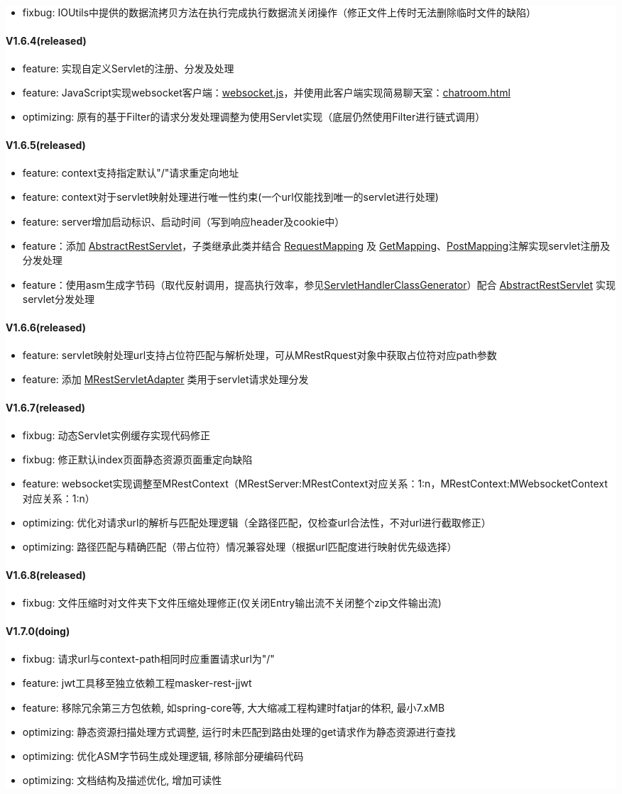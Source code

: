 - fixbug: IOUtils中提供的数据流拷贝方法在执行完成执行数据流关闭操作（修正文件上传时无法删除临时文件的缺陷）

<h4 id="V1.6.4">V1.6.4(released)</h4>

- feature: 实现自定义Servlet的注册、分发及处理

- feature: JavaScript实现websocket客户端：[websocket.js][1]，并使用此客户端实现简易聊天室：[chatroom.html][2]

- optimizing: 原有的基于Filter的请求分发处理调整为使用Servlet实现（底层仍然使用Filter进行链式调用）

<h4 id="V1.6.5">V1.6.5(released)</h4>

- feature: context支持指定默认"/"请求重定向地址

- feature: context对于servlet映射处理进行唯一性约束(一个url仅能找到唯一的servlet进行处理)

- feature: server增加启动标识、启动时间（写到响应header及cookie中）

- feature：添加 [AbstractRestServlet][3]，子类继承此类并结合 [RequestMapping][4] 及 [GetMapping][5]、[PostMapping][6]注解实现servlet注册及分发处理

- feature：使用asm生成字节码（取代反射调用，提高执行效率，参见[ServletHandlerClassGenerator][7]）配合 [AbstractRestServlet][3] 实现servlet分发处理

<h4 id="V1.6.6">V1.6.6(released)</h4>

- feature: servlet映射处理url支持占位符匹配与解析处理，可从MRestRquest对象中获取占位符对应path参数

- feature: 添加 [MRestServletAdapter][8] 类用于servlet请求处理分发

<h4 id="V1.6.7">V1.6.7(released)</h4>

- fixbug: 动态Servlet实例缓存实现代码修正

- fixbug: 修正默认index页面静态资源页面重定向缺陷

- feature: websocket实现调整至MRestContext（MRestServer:MRestContext对应关系：1:n，MRestContext:MWebsocketContext对应关系：1:n）

- optimizing: 优化对请求url的解析与匹配处理逻辑（全路径匹配，仅检查url合法性，不对url进行截取修正）

- optimizing: 路径匹配与精确匹配（带占位符）情况兼容处理（根据url匹配度进行映射优先级选择）

<h4 id="V1.6.8">V1.6.8(released)</h4>

- fixbug: 文件压缩时对文件夹下文件压缩处理修正(仅关闭Entry输出流不关闭整个zip文件输出流)

<h4 id="V1.7.0">V1.7.0(doing)</h4>

- fixbug: 请求url与context-path相同时应重置请求url为"/"

- feature: jwt工具移至独立依赖工程masker-rest-jjwt

- feature: 移除冗余第三方包依赖, 如spring-core等, 大大缩减工程构建时fatjar的体积, 最小7.xMB

- optimizing: 静态资源扫描处理方式调整, 运行时未匹配到路由处理的get请求作为静态资源进行查找

- optimizing: 优化ASM字节码生成处理逻辑, 移除部分硬编码代码

- optimizing: 文档结构及描述优化, 增加可读性


[1]: ../masker-rest-framework/src/main/resources/masker-rest/static/websocket.js
[2]: ../masker-rest-demo/src/main/resources/static/chatroom.html
[3]: ../masker-rest-framework/src/main/java/io/github/jiashunx/masker/rest/framework/servlet/AbstractRestServlet.java
[4]: ../masker-rest-framework/src/main/java/io/github/jiashunx/masker/rest/framework/servlet/mapping/RequestMapping.java
[5]: ../masker-rest-framework/src/main/java/io/github/jiashunx/masker/rest/framework/servlet/mapping/GetMapping.java
[6]: ../masker-rest-framework/src/main/java/io/github/jiashunx/masker/rest/framework/servlet/mapping/PostMapping.java
[7]: ../masker-rest-framework/src/main/java/io/github/jiashunx/masker/rest/framework/util/ServletHandlerClassGenerator.java
[8]: ../masker-rest-framework/src/main/java/io/github/jiashunx/masker/rest/framework/servlet/AbstractRestServlet.java



